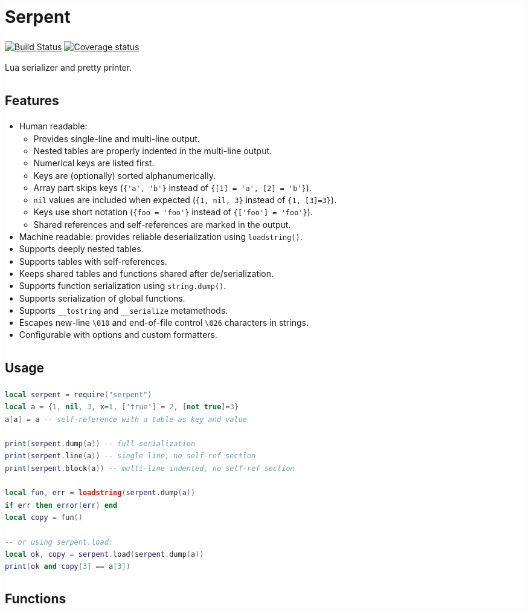 # Serpent

[![Build Status](https://travis-ci.org/pkulchenko/serpent.svg?branch=master)](https://travis-ci.org/pkulchenko/serpent)
[![Coverage status](https://codecov.io/gh/pkulchenko/serpent/branch/master/graph/badge.svg)](https://codecov.io/gh/pkulchenko/serpent)

Lua serializer and pretty printer.

## Features

* Human readable:
    * Provides single-line and multi-line output.
    * Nested tables are properly indented in the multi-line output.
    * Numerical keys are listed first.
    * Keys are (optionally) sorted alphanumerically.
    * Array part skips keys (`{'a', 'b'}` instead of `{[1] = 'a', [2] = 'b'}`).
    * `nil` values are included when expected (`{1, nil, 3}` instead of `{1, [3]=3}`).
    * Keys use short notation (`{foo = 'foo'}` instead of `{['foo'] = 'foo'}`).
    * Shared references and self-references are marked in the output.
* Machine readable: provides reliable deserialization using `loadstring()`.
* Supports deeply nested tables.
* Supports tables with self-references.
* Keeps shared tables and functions shared after de/serialization.
* Supports function serialization using `string.dump()`.
* Supports serialization of global functions.
* Supports `__tostring` and `__serialize` metamethods.
* Escapes new-line `\010` and end-of-file control `\026` characters in strings.
* Configurable with options and custom formatters.

## Usage

```lua
local serpent = require("serpent")
local a = {1, nil, 3, x=1, ['true'] = 2, [not true]=3}
a[a] = a -- self-reference with a table as key and value

print(serpent.dump(a)) -- full serialization
print(serpent.line(a)) -- single line, no self-ref section
print(serpent.block(a)) -- multi-line indented, no self-ref section

local fun, err = loadstring(serpent.dump(a))
if err then error(err) end
local copy = fun()

-- or using serpent.load:
local ok, copy = serpent.load(serpent.dump(a))
print(ok and copy[3] == a[3])
```

## Functions
